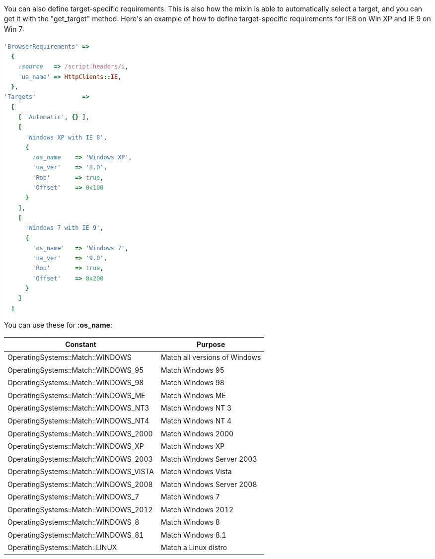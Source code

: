 You can also define target-specific requirements. This is also how the mixin is able to automatically select a target, and you can get it with the "get_target" method. Here's an example of how to define target-specific requirements for IE8 on Win XP and IE 9 on Win 7:

```ruby
'BrowserRequirements' =>
  {
    :source   => /script|headers/i,
    'ua_name' => HttpClients::IE,
  },
'Targets'             =>
  [
    [ 'Automatic', {} ],
    [
      'Windows XP with IE 8',
      {
        :os_name    => 'Windows XP',
        'ua_ver'    => '8.0',
        'Rop'       => true,
        'Offset'    => 0x100
      }
    ],
    [
      'Windows 7 with IE 9',
      {
        'os_name'   => 'Windows 7',
        'ua_ver'    => '9.0',
        'Rop'       => true,
        'Offset'    => 0x200
      }
    ]
  ]
```

You can use these for **:os_name**:

| Constant | Purpose |
| -------- | ----- |
| OperatingSystems::Match::WINDOWS | Match all versions of Windows |
| OperatingSystems::Match::WINDOWS_95 | Match Windows 95 |
| OperatingSystems::Match::WINDOWS_98 | Match Windows 98 |
| OperatingSystems::Match::WINDOWS_ME | Match Windows ME |
| OperatingSystems::Match::WINDOWS_NT3 | Match Windows NT 3 |
| OperatingSystems::Match::WINDOWS_NT4 | Match Windows NT 4 |
| OperatingSystems::Match::WINDOWS_2000 | Match Windows 2000 |
| OperatingSystems::Match::WINDOWS_XP | Match Windows XP |
| OperatingSystems::Match::WINDOWS_2003 | Match Windows Server 2003 |
| OperatingSystems::Match::WINDOWS_VISTA | Match Windows Vista |
| OperatingSystems::Match::WINDOWS_2008 | Match Windows Server 2008 |
| OperatingSystems::Match::WINDOWS_7 | Match Windows 7 |
| OperatingSystems::Match::WINDOWS_2012 | Match Windows 2012 |
| OperatingSystems::Match::WINDOWS_8 | Match Windows 8 |
| OperatingSystems::Match::WINDOWS_81 | Match Windows 8.1 |
| OperatingSystems::Match::LINUX | Match a Linux distro |